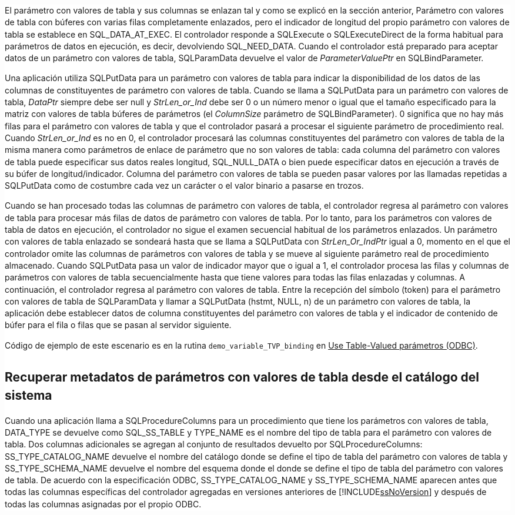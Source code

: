  El parámetro con valores de tabla y sus columnas se enlazan tal y como se explicó en la sección anterior, Parámetro con valores de tabla con búferes con varias filas completamente enlazados, pero el indicador de longitud del propio parámetro con valores de tabla se establece en SQL_DATA_AT_EXEC. El controlador responde a SQLExecute o SQLExecuteDirect de la forma habitual para parámetros de datos en ejecución, es decir, devolviendo SQL_NEED_DATA. Cuando el controlador está preparado para aceptar datos de un parámetro con valores de tabla, SQLParamData devuelve el valor de *ParameterValuePtr* en SQLBindParameter.  
  
 Una aplicación utiliza SQLPutData para un parámetro con valores de tabla para indicar la disponibilidad de los datos de las columnas de constituyentes de parámetro con valores de tabla. Cuando se llama a SQLPutData para un parámetro con valores de tabla, *DataPtr* siempre debe ser null y *StrLen_or_Ind* debe ser 0 o un número menor o igual que el tamaño especificado para la matriz con valores de tabla búferes de parámetros (el *ColumnSize* parámetro de SQLBindParameter). 0 significa que no hay más filas para el parámetro con valores de tabla y que el controlador pasará a procesar el siguiente parámetro de procedimiento real. Cuando *StrLen_or_Ind* es no en 0, el controlador procesará las columnas constituyentes del parámetro con valores de tabla de la misma manera como parámetros de enlace de parámetro que no son valores de tabla: cada columna del parámetro con valores de tabla puede especificar sus datos reales longitud, SQL_NULL_DATA o bien puede especificar datos en ejecución a través de su búfer de longitud/indicador. Columna del parámetro con valores de tabla se pueden pasar valores por las llamadas repetidas a SQLPutData como de costumbre cada vez un carácter o el valor binario a pasarse en trozos.  
  
 Cuando se han procesado todas las columnas de parámetro con valores de tabla, el controlador regresa al parámetro con valores de tabla para procesar más filas de datos de parámetro con valores de tabla. Por lo tanto, para los parámetros con valores de tabla de datos en ejecución, el controlador no sigue el examen secuencial habitual de los parámetros enlazados. Un parámetro con valores de tabla enlazado se sondeará hasta que se llama a SQLPutData con *StrLen_Or_IndPtr* igual a 0, momento en el que el controlador omite las columnas de parámetros con valores de tabla y se mueve al siguiente parámetro real de procedimiento almacenado.  Cuando SQLPutData pasa un valor de indicador mayor que o igual a 1, el controlador procesa las filas y columnas de parámetros con valores de tabla secuencialmente hasta que tiene valores para todas las filas enlazadas y columnas. A continuación, el controlador regresa al parámetro con valores de tabla. Entre la recepción del símbolo (token) para el parámetro con valores de tabla de SQLParamData y llamar a SQLPutData (hstmt, NULL, n) de un parámetro con valores de tabla, la aplicación debe establecer datos de columna constituyentes del parámetro con valores de tabla y el indicador de contenido de búfer para el fila o filas que se pasan al servidor siguiente.  
  
 Código de ejemplo de este escenario es en la rutina `demo_variable_TVP_binding` en [Use Table-Valued parámetros &#40;ODBC&#41;](../../relational-databases/native-client-odbc-how-to/use-table-valued-parameters-odbc.md).  
  
## <a name="retrieving-table-valued-parameter-metadata-from-the-system-catalog"></a>Recuperar metadatos de parámetros con valores de tabla desde el catálogo del sistema  
 Cuando una aplicación llama a SQLProcedureColumns para un procedimiento que tiene los parámetros con valores de tabla, DATA_TYPE se devuelve como SQL_SS_TABLE y TYPE_NAME es el nombre del tipo de tabla para el parámetro con valores de tabla. Dos columnas adicionales se agregan al conjunto de resultados devuelto por SQLProcedureColumns: SS_TYPE_CATALOG_NAME devuelve el nombre del catálogo donde se define el tipo de tabla del parámetro con valores de tabla y SS_TYPE_SCHEMA_NAME devuelve el nombre del esquema donde el donde se define el tipo de tabla del parámetro con valores de tabla. De acuerdo con la especificación ODBC, SS_TYPE_CATALOG_NAME y SS_TYPE_SCHEMA_NAME aparecen antes que todas las columnas específicas del controlador agregadas en versiones anteriores de [!INCLUDE[ssNoVersion](../../includes/ssnoversion-md.md)] y después de todas las columnas asignadas por el propio ODBC.  
  